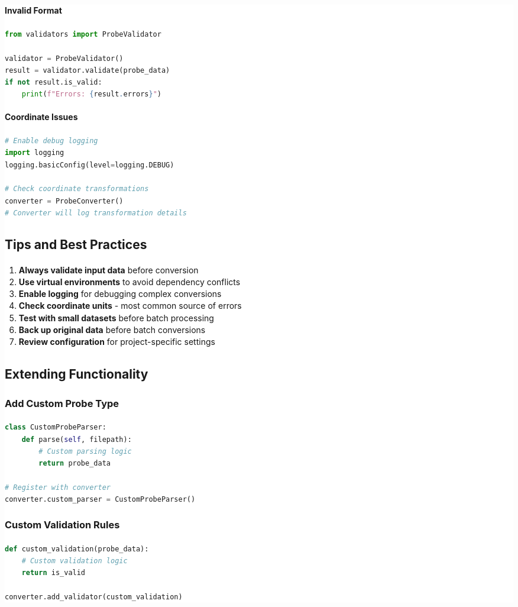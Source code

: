 #### Invalid Format
```python
from validators import ProbeValidator

validator = ProbeValidator()
result = validator.validate(probe_data)
if not result.is_valid:
    print(f"Errors: {result.errors}")
```

#### Coordinate Issues
```python
# Enable debug logging
import logging
logging.basicConfig(level=logging.DEBUG)

# Check coordinate transformations
converter = ProbeConverter()
# Converter will log transformation details
```

## Tips and Best Practices

1. **Always validate input data** before conversion
2. **Use virtual environments** to avoid dependency conflicts
3. **Enable logging** for debugging complex conversions
4. **Check coordinate units** - most common source of errors
5. **Test with small datasets** before batch processing
6. **Back up original data** before batch conversions
7. **Review configuration** for project-specific settings

## Extending Functionality

### Add Custom Probe Type

```python
class CustomProbeParser:
    def parse(self, filepath):
        # Custom parsing logic
        return probe_data

# Register with converter
converter.custom_parser = CustomProbeParser()
```

### Custom Validation Rules

```python
def custom_validation(probe_data):
    # Custom validation logic
    return is_valid

converter.add_validator(custom_validation)
```
